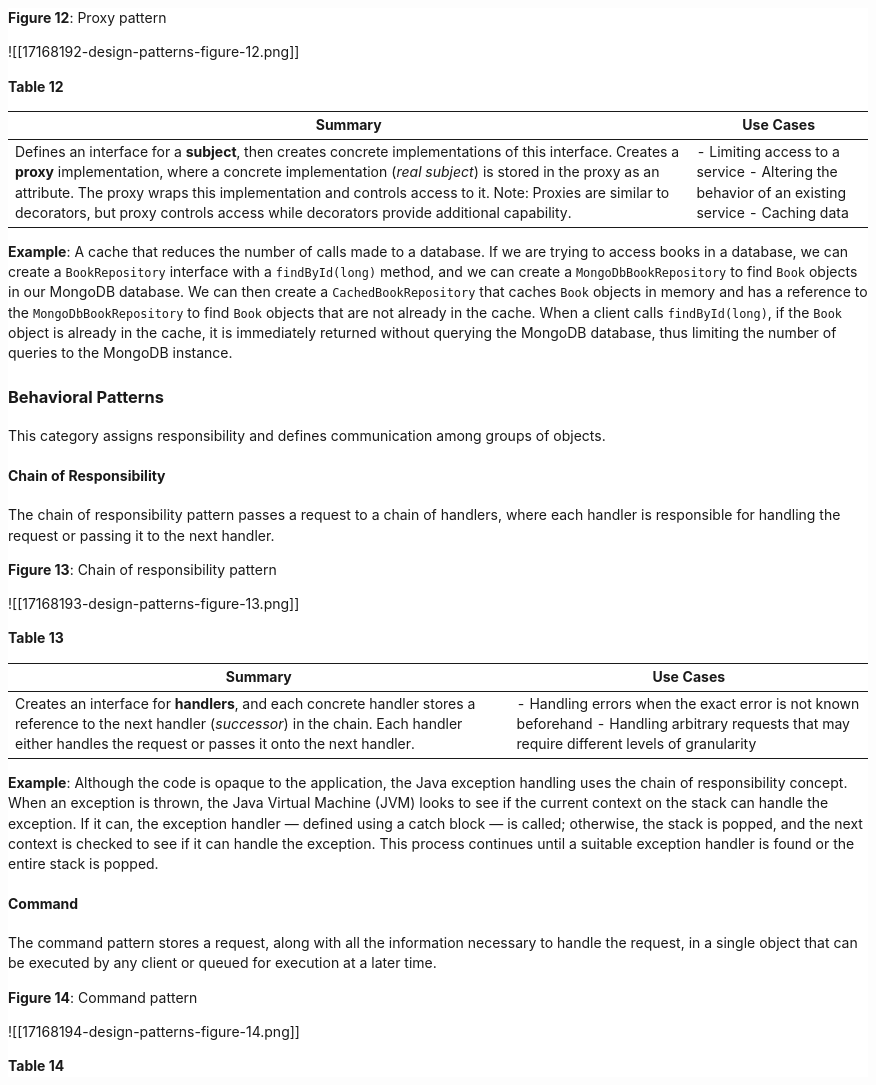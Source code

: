 **Figure 12**: Proxy pattern

![[17168192-design-patterns-figure-12.png]]

**Table 12**

| **Summary** | **Use Cases** |
| --- | --- |
| Defines an interface for a **subject**, then creates concrete implementations of this interface. Creates a **proxy** implementation, where a concrete implementation (*real subject*) is stored in the proxy as an attribute. The proxy wraps this implementation and controls access to it. Note: Proxies are similar to decorators, but proxy controls access while decorators provide additional capability. | - Limiting access to a service - Altering the behavior of an existing service - Caching data |

**Example**: A cache that reduces the number of calls made to a database. If we are trying to access books in a database, we can create a `BookRepository` interface with a `findById(long)` method, and we can create a `MongoDbBookRepository` to find `Book` objects in our MongoDB database. We can then create a `CachedBookRepository` that caches `Book` objects in memory and has a reference to the `MongoDbBookRepository` to find `Book` objects that are not already in the cache. When a client calls `findById(long)`, if the `Book` object is already in the cache, it is immediately returned without querying the MongoDB database, thus limiting the number of queries to the MongoDB instance.

### Behavioral Patterns 

This category assigns responsibility and defines communication among groups of objects.

#### Chain of Responsibility 

The chain of responsibility pattern passes a request to a chain of handlers, where each handler is responsible for handling the request or passing it to the next handler.

**Figure 13**: Chain of responsibility pattern

![[17168193-design-patterns-figure-13.png]]

**Table 13**

| **Summary** | **Use Cases** |
| --- | --- |
| Creates an interface for **handlers**, and each concrete handler stores a reference to the next handler (*successor*) in the chain. Each handler either handles the request or passes it onto the next handler. | - Handling errors when the exact error is not known beforehand - Handling arbitrary requests that may require different levels of granularity |

**Example**: Although the code is opaque to the application, the Java exception handling uses the chain of responsibility concept. When an exception is thrown, the Java Virtual Machine (JVM) looks to see if the current context on the stack can handle the exception. If it can, the exception handler — defined using a catch block — is called; otherwise, the stack is popped, and the next context is checked to see if it can handle the exception. This process continues until a suitable exception handler is found or the entire stack is popped.

#### Command 

The command pattern stores a request, along with all the information necessary to handle the request, in a single object that can be executed by any client or queued for execution at a later time.

**Figure 14**: Command pattern

![[17168194-design-patterns-figure-14.png]]

**Table 14**
